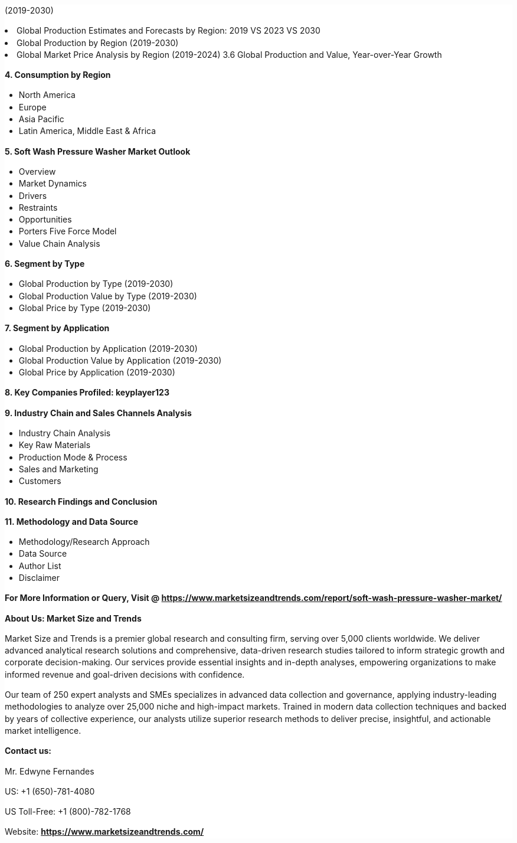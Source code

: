 (2019-2030)</li><li>Global Production Estimates and Forecasts by Region: 2019 VS 2023 VS 2030</li><li>Global Production by Region (2019-2030)</li><li>Global Market Price Analysis by Region (2019-2024) 3.6 Global Production and Value, Year-over-Year Growth</li></ul><p><strong>4. Consumption by Region</strong></p><ul><li>North America</li><li>Europe</li><li>Asia Pacific</li><li>Latin America, Middle East &amp; Africa</li></ul><p><strong>5. Soft Wash Pressure Washer Market Outlook</strong></p><ul><li>Overview</li><li>Market Dynamics</li><li>Drivers</li><li>Restraints</li><li>Opportunities</li><li>Porters Five Force Model</li><li>Value Chain Analysis&nbsp;</li></ul><p><strong>6. Segment by Type</strong></p><ul><li>Global Production by Type (2019-2030)</li><li>Global Production Value by Type (2019-2030)</li><li>Global Price by Type (2019-2030)</li></ul><p><strong>7. Segment by Application</strong></p><ul><li>Global Production by Application (2019-2030)</li><li>Global Production Value by Application (2019-2030)</li><li>Global Price by Application (2019-2030)</li></ul><p><strong>8. Key Companies Profiled: keyplayer123</strong></p><p><strong>9. Industry Chain and Sales Channels Analysis</strong></p><ul><li>Industry Chain Analysis</li><li>Key Raw Materials</li><li>Production Mode &amp; Process</li><li>Sales and Marketing</li><li>Customers</li></ul><p><strong>10. Research Findings and Conclusion</strong></p><p><strong>11. Methodology and Data Source</strong></p><ul><li>Methodology/Research Approach</li><li>Data Source</li><li>Author List</li><li>Disclaimer</li></ul></p><p><strong>For More Information or Query, Visit @ <a href="https://www.marketsizeandtrends.com/report/soft-wash-pressure-washer-market/">https://www.marketsizeandtrends.com/report/soft-wash-pressure-washer-market/</a></strong></p><p><strong>About Us: Market Size and Trends</strong></p><p>Market Size and Trends is a premier global research and consulting firm, serving over 5,000 clients worldwide. We deliver advanced analytical research solutions and comprehensive, data-driven research studies tailored to inform strategic growth and corporate decision-making. Our services provide essential insights and in-depth analyses, empowering organizations to make informed revenue and goal-driven decisions with confidence.</p><p>Our team of 250 expert analysts and SMEs specializes in advanced data collection and governance, applying industry-leading methodologies to analyze over 25,000 niche and high-impact markets. Trained in modern data collection techniques and backed by years of collective experience, our analysts utilize superior research methods to deliver precise, insightful, and actionable market intelligence.</p><p><strong>Contact us:</strong></p><p>Mr. Edwyne Fernandes</p><p>US: +1 (650)-781-4080</p><p>US Toll-Free: +1 (800)-782-1768</p><p>Website: <strong><a href="https://www.marketsizeandtrends.com/">https://www.marketsizeandtrends.com/</a></strong></p>

